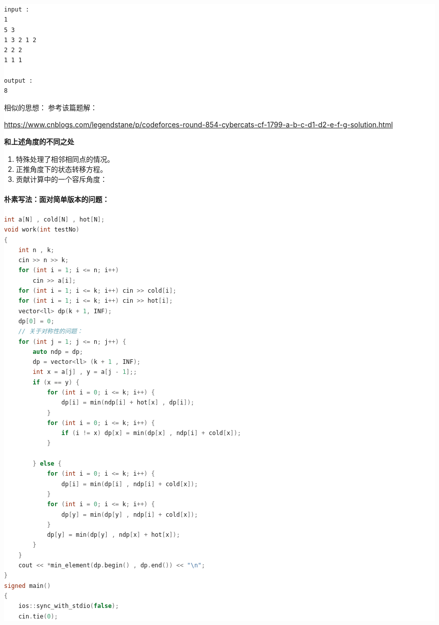```in
input : 
1
5 3
1 3 2 1 2
2 2 2
1 1 1

output :
8
```

相似的思想： 参考该篇题解：

https://www.cnblogs.com/legendstane/p/codeforces-round-854-cybercats-cf-1799-a-b-c-d1-d2-e-f-g-solution.html

**和上述角度的不同之处**

1. 特殊处理了相邻相同点的情况。
2. 正推角度下的状态转移方程。
3. 贡献计算中的一个容斥角度：

#### 朴素写法：面对简单版本的问题：

```cpp
int a[N] , cold[N] , hot[N];
void work(int testNo)
{
	int n , k;
	cin >> n >> k;
	for (int i = 1; i <= n; i++)
		cin >> a[i];
	for (int i = 1; i <= k; i++) cin >> cold[i];
	for (int i = 1; i <= k; i++) cin >> hot[i];
	vector<ll> dp(k + 1, INF);
	dp[0] = 0;
	// 关于对称性的问题：
	for (int j = 1; j <= n; j++) {
		auto ndp = dp;
		dp = vector<ll> (k + 1 , INF);
		int x = a[j] , y = a[j - 1];;
		if (x == y) {
			for (int i = 0; i <= k; i++) {
				dp[i] = min(ndp[i] + hot[x] , dp[i]);
			}
			for (int i = 0; i <= k; i++) {
				if (i != x) dp[x] = min(dp[x] , ndp[i] + cold[x]);
			}

		} else {
			for (int i = 0; i <= k; i++) {
				dp[i] = min(dp[i] , ndp[i] + cold[x]);
			}
			for (int i = 0; i <= k; i++) {
				dp[y] = min(dp[y] , ndp[i] + cold[x]);
			}
			dp[y] = min(dp[y] , ndp[x] + hot[x]);
		}
	}
	cout << *min_element(dp.begin() , dp.end()) << "\n";
}
signed main()
{
	ios::sync_with_stdio(false);
	cin.tie(0);
```
